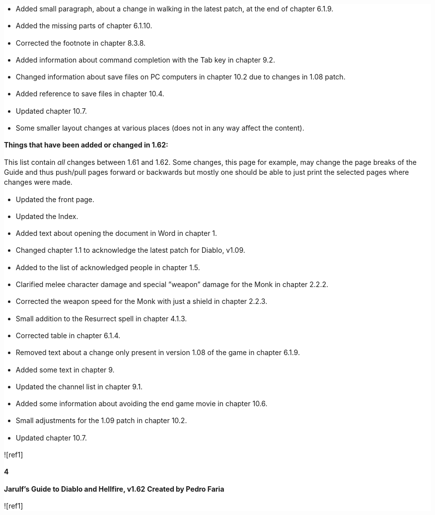 - Added small paragraph, about a change in walking in the latest patch, at the end of chapter 6.1.9.

- Added the missing parts of chapter 6.1.10.

- Corrected the footnote in chapter 8.3.8.

- Added information about command completion with the Tab key in chapter 9.2.

- Changed information about save files on PC computers in chapter 10.2 due to changes in 1.08 patch.

- Added reference to save files in chapter 10.4.

- Updated chapter 10.7.

- Some smaller layout changes at various places (does not in any way affect the content).

**Things that have been added or changed in 1.62:**

This list contain *all* changes between 1.61 and 1.62. Some changes, this page for example, may change the page breaks of the Guide and thus push/pull pages forward or backwards but mostly one should be able to just print the selected pages where changes were made.

- Updated the front page.

- Updated the Index.

- Added text about opening the document in Word in chapter 1.

- Changed chapter 1.1 to acknowledge the latest patch for Diablo, v1.09.

- Added to the list of acknowledged people in chapter 1.5.

- Clarified melee character damage and special ”weapon” damage for the Monk in chapter 2.2.2.

- Corrected the weapon speed for the Monk with just a shield in chapter 2.2.3.

- Small addition to the Resurrect spell in chapter 4.1.3.

- Corrected table in chapter 6.1.4.

- Removed text about a change only present in version 1.08 of the game in chapter 6.1.9.

- Added some text in chapter 9.

- Updated the channel list in chapter 9.1.

- Added some information about avoiding the end game movie in chapter 10.6.

- Small adjustments for the 1.09 patch in chapter 10.2.

- Updated chapter 10.7.

![ref1]




**4**

<a name="page10"></a>**Jarulf’s Guide to Diablo and Hellfire, v1.62**	**Created by Pedro Faria**

![ref1]
